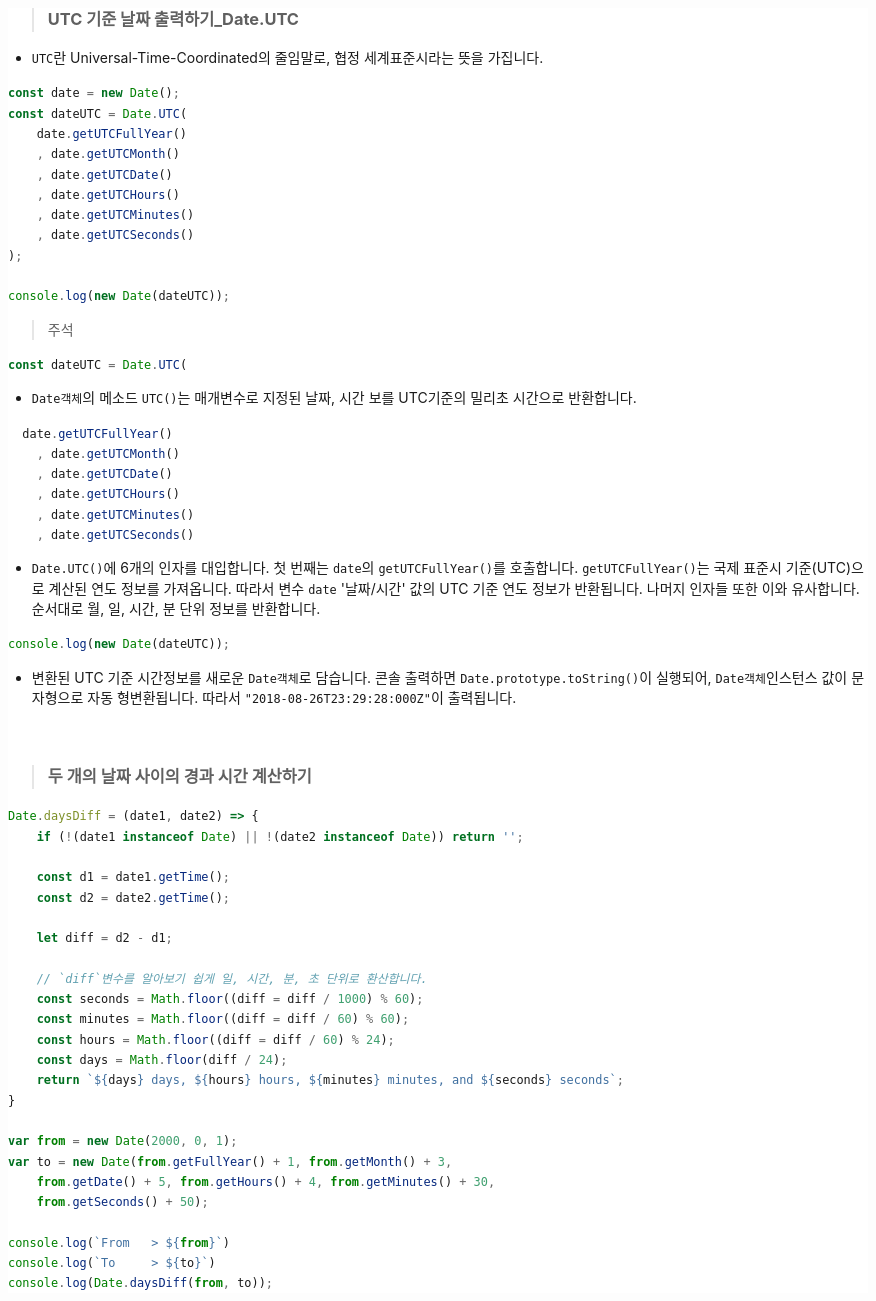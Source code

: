 
> ### UTC 기준 날짜 출력하기_Date.UTC
- `UTC`란 Universal-Time-Coordinated의 줄임말로, 협정 세계표준시라는 뜻을 가집니다.
```javascript
const date = new Date();
const dateUTC = Date.UTC(
	date.getUTCFullYear()
	, date.getUTCMonth()
	, date.getUTCDate()
	, date.getUTCHours()
	, date.getUTCMinutes()
	, date.getUTCSeconds()
);

console.log(new Date(dateUTC));
```
> 주석
```javascript
const dateUTC = Date.UTC(
```
- `Date객체`의 메소드 `UTC()`는 매개변수로 지정된 날짜, 시간 보를 UTC기준의 밀리초 시간으로 반환합니다.
```javascript
  date.getUTCFullYear()
	, date.getUTCMonth()
	, date.getUTCDate()
	, date.getUTCHours()
	, date.getUTCMinutes()
	, date.getUTCSeconds()
```
- `Date.UTC()`에 6개의 인자를 대입합니다. 첫 번째는 `date`의 `getUTCFullYear()`를 호출합니다. `getUTCFullYear()`는 국제 표준시
 기준(UTC)으로 계산된 연도 정보를 가져옵니다. 따라서 변수 `date` '날짜/시간' 값의 UTC 기준 연도 정보가 반환됩니다. 나머지 인자들 또한
 이와 유사합니다. 순서대로 월, 일, 시간, 분 단위 정보를 반환합니다.  
```javascript
console.log(new Date(dateUTC));
```
- 변환된 UTC 기준 시간정보를 새로운 `Date객체`로 담습니다. 콘솔 출력하면 `Date.prototype.toString()`이 실행되어,
 `Date객체`인스턴스 값이 문자형으로 자동 형변환됩니다. 따라서 `"2018-08-26T23:29:28:000Z"`이 출력됩니다. 

<br>


> ### 두 개의 날짜 사이의 경과 시간 계산하기
```javascript
Date.daysDiff = (date1, date2) => {
    if (!(date1 instanceof Date) || !(date2 instanceof Date)) return '';

    const d1 = date1.getTime();
    const d2 = date2.getTime();

    let diff = d2 - d1;
    
    // `diff`변수를 알아보기 쉽게 일, 시간, 분, 초 단위로 환산합니다.
    const seconds = Math.floor((diff = diff / 1000) % 60);
    const minutes = Math.floor((diff = diff / 60) % 60);
    const hours = Math.floor((diff = diff / 60) % 24);
    const days = Math.floor(diff / 24);
    return `${days} days, ${hours} hours, ${minutes} minutes, and ${seconds} seconds`;
}

var from = new Date(2000, 0, 1);
var to = new Date(from.getFullYear() + 1, from.getMonth() + 3, 
    from.getDate() + 5, from.getHours() + 4, from.getMinutes() + 30, 
    from.getSeconds() + 50);

console.log(`From   > ${from}`)
console.log(`To     > ${to}`)
console.log(Date.daysDiff(from, to));
```